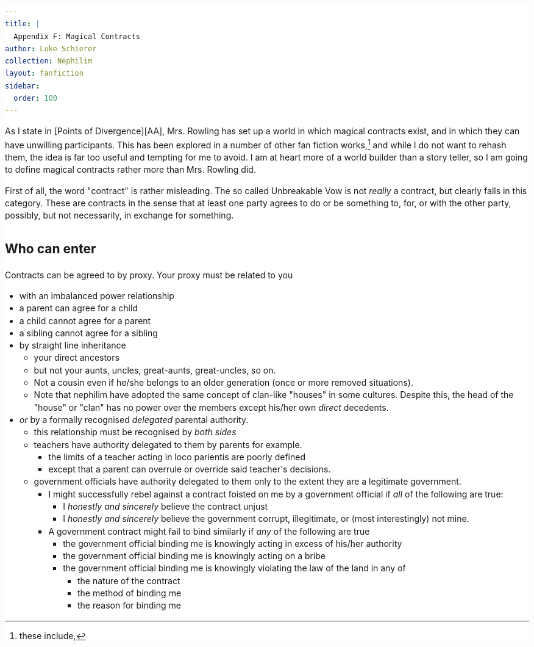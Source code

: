 ```yaml
---
title: |
  Appendix F: Magical Contracts
author: Luke Schierer
collection: Nephilim
layout: fanfiction
sidebar:
  order: 100
---
```


As I state in [Points of Divergence][AA], Mrs. Rowling has set up a world
in which magical contracts exist, and in which they can have unwilling
participants.  This has been explored in a number of other fan fiction
works,[^230103-2] and while I do not want to rehash them, the idea is far
too useful and tempting for me to avoid.  I am at heart more of a world
builder than a story teller, so I am going to define magical contracts
rather more than Mrs. Rowling did.

First of all, the word "contract" is rather misleading.  The so called
Unbreakable Vow is not *really* a contract, but clearly falls in this
category.  These are contracts in the sense that at least one party agrees
to do or be something to, for, or with the other party, possibly, but not
necessarily, in exchange for something.

## Who can enter

Contracts can be agreed to by proxy.  Your proxy must be related to you
* with an imbalanced power relationship
* a parent can agree for a child
* a child cannot agree for a parent
* a sibling cannot agree for a sibling
* by straight line inheritance
  * your direct ancestors
  * but not your aunts, uncles, great-aunts, great-uncles, so on.
  * Not a cousin even if he/she belongs to an older generation (once or more removed situations).
  * Note that nephilim have adopted the same concept of clan-like "houses" in some cultures.
    Despite this, the head of the "house" or "clan" has no power over the members except his/her
    own *direct* decedents.
* *or* by a formally recognised *delegated* parental authority.
  * this relationship must be recognised by *both sides*
  * teachers have authority delegated to them by parents for example.
    * the limits of a teacher acting in loco parientis are poorly defined
    * except that a parent can overrule or override said teacher's decisions.
  * government officials have authority delegated to them only to the
    extent they are a legitimate government.
    * I might successfully rebel against a contract foisted on me by a
      government official if *all* of the following are true:
      * I *honestly and sincerely* believe the contract unjust
      * I *honestly and sincerely* believe the government corrupt,
        illegitimate, or (most interestingly) not mine.
    * A government contract might fail to bind similarly if *any* of the
      following are true
      * the government official binding me is knowingly acting in excess
        of his/her authority
      * the government official binding me is knowingly acting on a bribe
      * the government official binding me is knowingly violating the law
        of the land in any of
        * the nature of the contract
        * the method of binding me
        * the reason for binding me


[^230718-1]: It simply has not occurred to the various unfallen angels to fix
[^230717-5]: per [Appendix G][AG], angels interfering to create these restrictions
[^230717-3]: per [Appendix G][AG], many of the restrictions appear arbitrary.
[^230717-4]: per [Appendix G][AG], 'contract' magic was nearly useless until nephilim
[AA]: <../appendix_a>
[AB]: <../appendix_b>
[AC]: <../appendix_c>
[AD]: <../appendix_d>
[AE]: <../appendix_e>
[AF]: <../appendix_f>
[AG]: <../appendix_g>
[AH]: <../appendix_h>
[Imperius]: </harrypedia/magic/spells/imperio/>
[^230103-2]: these include,
[^230103-3]: I do not recall which TriWizard Fan Fiction I read this in.
[^230711-1]: See the [Black Family Tree], note from the dates of the *next*
[Black Family Tree]: <https://www.hp-lexicon.org/source/other-canon/bft/>